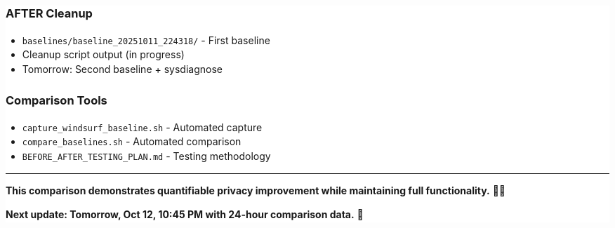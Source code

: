 ### AFTER Cleanup
- `baselines/baseline_20251011_224318/` - First baseline
- Cleanup script output (in progress)
- Tomorrow: Second baseline + sysdiagnose

### Comparison Tools
- `capture_windsurf_baseline.sh` - Automated capture
- `compare_baselines.sh` - Automated comparison
- `BEFORE_AFTER_TESTING_PLAN.md` - Testing methodology

---

**This comparison demonstrates quantifiable privacy improvement while maintaining full functionality.** 🎯✨

**Next update: Tomorrow, Oct 12, 10:45 PM with 24-hour comparison data.** 📅
